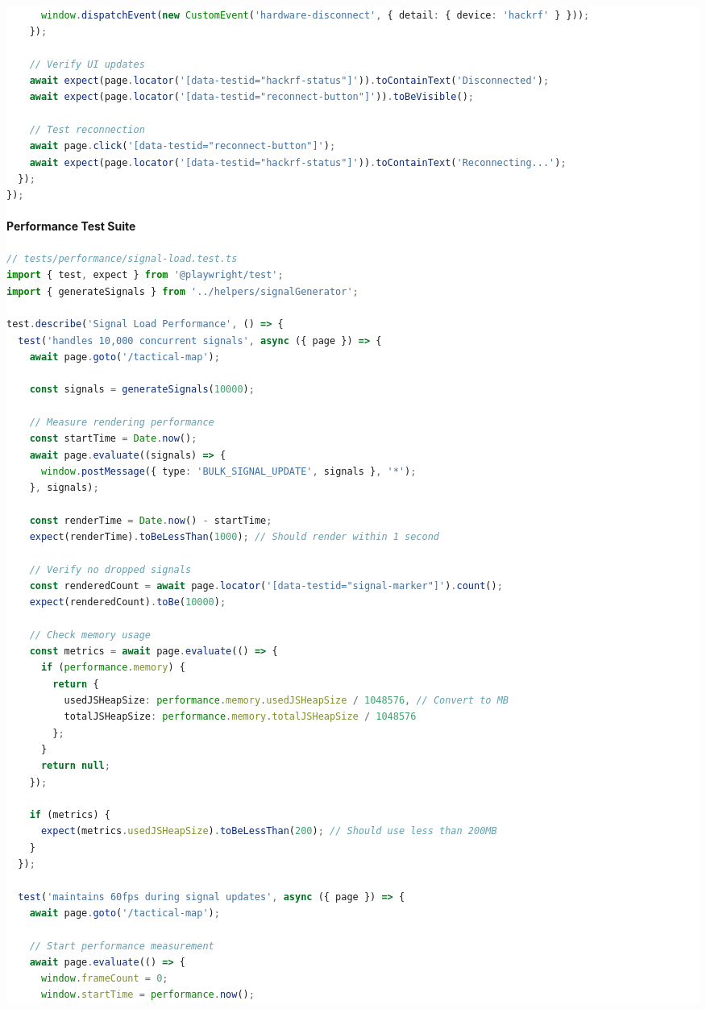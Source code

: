 ```typescript
      window.dispatchEvent(new CustomEvent('hardware-disconnect', { detail: { device: 'hackrf' } }));
    });
    
    // Verify UI updates
    await expect(page.locator('[data-testid="hackrf-status"]')).toContainText('Disconnected');
    await expect(page.locator('[data-testid="reconnect-button"]')).toBeVisible();
    
    // Test reconnection
    await page.click('[data-testid="reconnect-button"]');
    await expect(page.locator('[data-testid="hackrf-status"]')).toContainText('Reconnecting...');
  });
});
```

#### Performance Test Suite

```typescript
// tests/performance/signal-load.test.ts
import { test, expect } from '@playwright/test';
import { generateSignals } from '../helpers/signalGenerator';

test.describe('Signal Load Performance', () => {
  test('handles 10,000 concurrent signals', async ({ page }) => {
    await page.goto('/tactical-map');
    
    const signals = generateSignals(10000);
    
    // Measure rendering performance
    const startTime = Date.now();
    await page.evaluate((signals) => {
      window.postMessage({ type: 'BULK_SIGNAL_UPDATE', signals }, '*');
    }, signals);
    
    const renderTime = Date.now() - startTime;
    expect(renderTime).toBeLessThan(1000); // Should render within 1 second
    
    // Verify no dropped signals
    const renderedCount = await page.locator('[data-testid="signal-marker"]').count();
    expect(renderedCount).toBe(10000);
    
    // Check memory usage
    const metrics = await page.evaluate(() => {
      if (performance.memory) {
        return {
          usedJSHeapSize: performance.memory.usedJSHeapSize / 1048576, // Convert to MB
          totalJSHeapSize: performance.memory.totalJSHeapSize / 1048576
        };
      }
      return null;
    });
    
    if (metrics) {
      expect(metrics.usedJSHeapSize).toBeLessThan(200); // Should use less than 200MB
    }
  });

  test('maintains 60fps during signal updates', async ({ page }) => {
    await page.goto('/tactical-map');
    
    // Start performance measurement
    await page.evaluate(() => {
      window.frameCount = 0;
      window.startTime = performance.now();
```